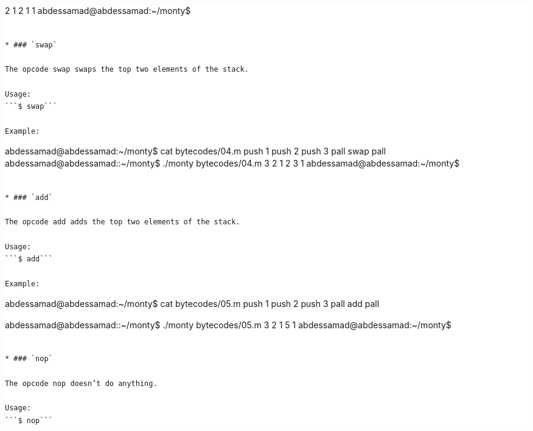 2
1
2
1
1
abdessamad@abdessamad:~/monty$
```

* ### `swap`

The opcode swap swaps the top two elements of the stack.

Usage:
```$ swap```

Example:
```
abdessamad@abdessamad:~/monty$ cat bytecodes/04.m
push 1
push 2
push 3
pall
swap
pall
abdessamad@abdessamad::~/monty$ ./monty bytecodes/04.m
3
2
1
2
3
1
abdessamad@abdessamad:~/monty$
```

* ### `add`

The opcode add adds the top two elements of the stack.

Usage:
```$ add```

Example:
```
abdessamad@abdessamad:~/monty$ cat bytecodes/05.m
push 1
push 2
push 3
pall
add
pall

abdessamad@abdessamad::~/monty$ ./monty bytecodes/05.m
3
2
1
5
1
abdessamad@abdessamad:~/monty$
```

* ### `nop`

The opcode nop doesn’t do anything.

Usage:
```$ nop```
```